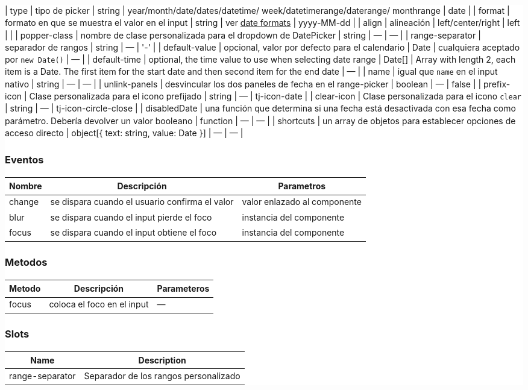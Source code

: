 | type              | tipo de picker                                                                                                           | string                                    | year/month/date/dates/datetime/ week/datetimerange/daterange/ monthrange                                          | date                 |
| format            | formato en que se muestra el valor en el input                                                                           | string                                    | ver [date formats](#/es/component/date-picker#date-formats)                                                       | yyyy-MM-dd           |
| align             | alineación                                                                                                               | left/center/right                         | left                                                                                                              |                      |
| popper-class      | nombre de clase personalizada para el dropdown de DatePicker                                                             | string                                    | —                                                                                                                 | —                    |
| range-separator   | separador de rangos                                                                                                      | string                                    | —                                                                                                                 | '-'                  |
| default-value     | opcional, valor por defecto para el calendario                                                                           | Date                                      | cualquiera aceptado por `new Date()`                                                                              | —                    |
| default-time      | optional, the time value to use when selecting date range                                                                | Date[]                                    | Array with length 2, each item is a Date. The first item for the start date and then second item for the end date | —                    |
| name              | igual que `name` en el input nativo                                                                                      | string                                    | —                                                                                                                 | —                    |
| unlink-panels     | desvincular los dos paneles de fecha en el range-picker                                                                  | boolean                                   | —                                                                                                                 | false                |
| prefix-icon       | Clase personalizada para el icono prefijado                                                                              | string                                    | —                                                                                                                 | tj-icon-date         |
| clear-icon        | Clase personalizada para el icono `clear`                                                                                | string                                    | —                                                                                                                 | tj-icon-circle-close |
| disabledDate      | una función que determina si una fecha está desactivada con esa fecha como parámetro. Debería devolver un valor booleano | function                                  | —                                                                                                                 | —                    |
| shortcuts         | un array de objetos para establecer opciones de acceso directo                                                           | object[{ text: string, value: Date }]     | —                                                                                                                 | —                    |

### Eventos

| Nombre | Descripción                                    | Parametros                   |
| ------ | ---------------------------------------------- | ---------------------------- |
| change | se dispara cuando el usuario confirma el valor | valor enlazado al componente |
| blur   | se dispara cuando el input pierde el foco      | instancia del componente     |
| focus  | se dispara cuando el input obtiene el foco     | instancia del componente     |

### Metodos

| Metodo | Descripción                | Parameteros |
| ------ | -------------------------- | ----------- |
| focus  | coloca el foco en el input | —           |

### Slots

| Name            | Description                           |
| --------------- | ------------------------------------- |
| range-separator | Separador de los rangos personalizado |
